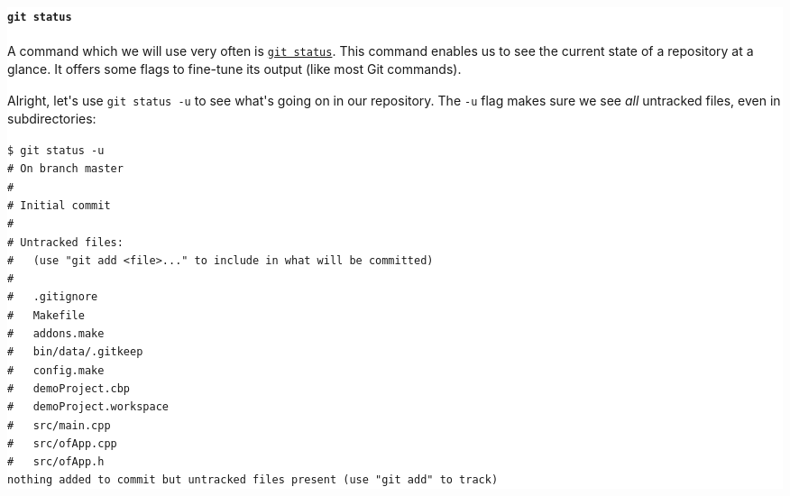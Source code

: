 #### `git status`

A command which we will use very often is [`git status`](http://git-scm.com/docs/git-status).
This command enables us to see the current state of a repository at a glance.
It offers some flags to fine-tune its output (like most Git commands).

Alright, let's use `git status -u` to see what's going on in our repository. The `-u` flag makes sure we see _all_ untracked files, even in subdirectories:

    $ git status -u
    # On branch master
    #
    # Initial commit
    #
    # Untracked files:
    #   (use "git add <file>..." to include in what will be committed)
    #
    #	.gitignore
    #	Makefile
    #	addons.make
    #	bin/data/.gitkeep
    #	config.make
    #	demoProject.cbp
    #	demoProject.workspace
    #	src/main.cpp
    #	src/ofApp.cpp
    #	src/ofApp.h
    nothing added to commit but untracked files present (use "git add" to track)
